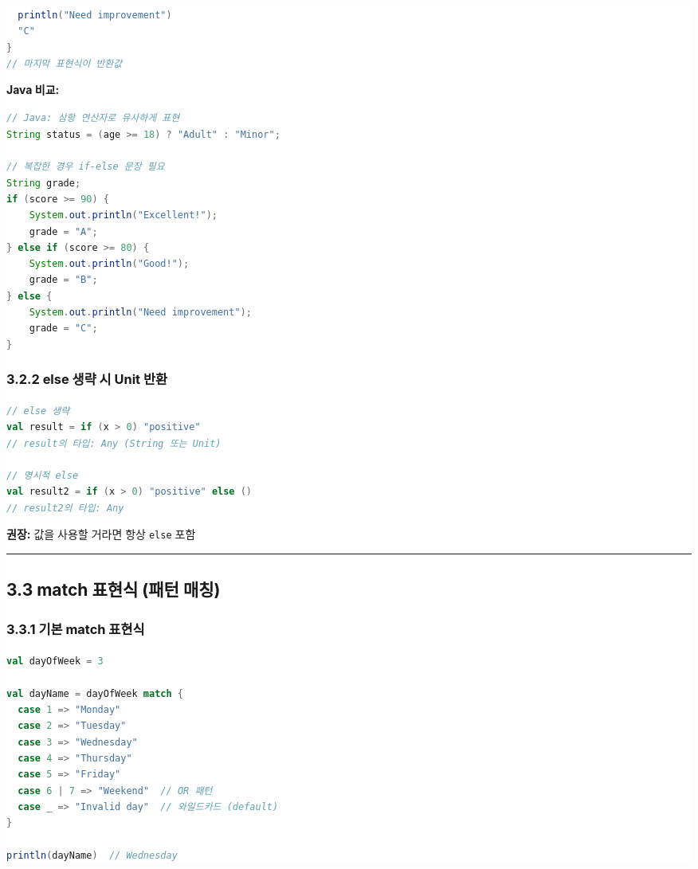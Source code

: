 ```scala
  println("Need improvement")
  "C"
}
// 마지막 표현식이 반환값
```

**Java 비교:**
```java
// Java: 삼항 연산자로 유사하게 표현
String status = (age >= 18) ? "Adult" : "Minor";

// 복잡한 경우 if-else 문장 필요
String grade;
if (score >= 90) {
    System.out.println("Excellent!");
    grade = "A";
} else if (score >= 80) {
    System.out.println("Good!");
    grade = "B";
} else {
    System.out.println("Need improvement");
    grade = "C";
}
```

### 3.2.2 else 생략 시 Unit 반환

```scala
// else 생략
val result = if (x > 0) "positive"
// result의 타입: Any (String 또는 Unit)

// 명시적 else
val result2 = if (x > 0) "positive" else ()
// result2의 타입: Any
```

**권장:** 값을 사용할 거라면 항상 `else` 포함

---

## 3.3 match 표현식 (패턴 매칭)

### 3.3.1 기본 match 표현식

```scala
val dayOfWeek = 3

val dayName = dayOfWeek match {
  case 1 => "Monday"
  case 2 => "Tuesday"
  case 3 => "Wednesday"
  case 4 => "Thursday"
  case 5 => "Friday"
  case 6 | 7 => "Weekend"  // OR 패턴
  case _ => "Invalid day"  // 와일드카드 (default)
}

println(dayName)  // Wednesday
```
